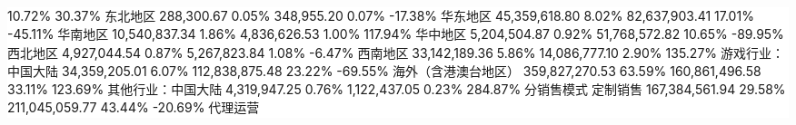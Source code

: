 10.72%
30.37%
东北地区
288,300.67
0.05%
348,955.20
0.07%
-17.38%
华东地区
45,359,618.80
8.02%
82,637,903.41
17.01%
-45.11%
华南地区
10,540,837.34
1.86%
4,836,626.53
1.00%
117.94%
华中地区
5,204,504.87
0.92%
51,768,572.82
10.65%
-89.95%
西北地区
4,927,044.54
0.87%
5,267,823.84
1.08%
-6.47%
西南地区
33,142,189.36
5.86%
14,086,777.10
2.90%
135.27%
游戏行业：中国大陆
34,359,205.01
6.07%
112,838,875.48
23.22%
-69.55%
海外（含港澳台地区）
359,827,270.53
63.59%
160,861,496.58
33.11%
123.69%
其他行业：中国大陆
4,319,947.25
0.76%
1,122,437.05
0.23%
284.87%
分销售模式
定制销售
167,384,561.94
29.58%
211,045,059.77
43.44%
-20.69%
代理运营